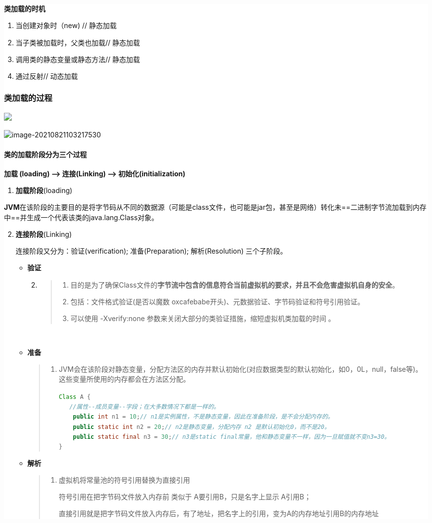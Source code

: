 **类加载的时机**

1. 当创建对象时（new) // 静态加载

2. 当子类被加载时，父类也加载// 静态加载

3. 调用类的静态变量或静态方法// 静态加载

4. 通过反射// 动态加载

### 类加载的过程

![](C:\Users\邓文钢\AppData\Roaming\Typora\typora-user-images\image-20210821103126819.png)

![image-20210821103217530](C:\Users\邓文钢\AppData\Roaming\Typora\typora-user-images\image-20210821103217530.png)

#### 类的加载阶段分为三个过程  

**加载 (loading)  -->  连接(Linking)  -->  初始化(initialization)**

1. **加载阶段**(loading)

​        **JVM**在该阶段的主要目的是将字节码从不同的数据源（可能是class文件，也可能是jar包，甚至是网络）转化未==二进制字节流加载到内存中==并生成一个代表该类的java.lang.Class对象。

2. **连接阶段**(Linking)

   连接阶段又分为：验证(verification); 准备(Preparation); 解析(Resolution) 三个子阶段。

   - **验证**

     2. > 1. 目的是为了确保Class文件的**字节流中包含的信息符合当前虚拟机的要求，并且不会危害虚拟机自身的安全**。
        >
        > 2. 包括：文件格式验证(是否以魔数 oxcafebabe开头)、元数据验证、字节码验证和符号引用验证。
        > 3. 可以使用 -Xverify:none 参数来关闭大部分的类验证措施，缩短虚拟机类加载的时间        。

     ​         

   - **准备**

     > 1. JVM会在该阶段对静态变量，分配方法区的内存并默认初始化(对应数据类型的默认初始化，如0，0L，null，false等)。这些变量所使用的内存都会在方法区分配。
     >
     >    ```java
     >    Class A {
     >       //属性--成员变量--字段；在大多数情况下都是一样的。
     >        public int n1 = 10;// n1是实例属性，不是静态变量，因此在准备阶段，是不会分配内存的。
     >        public static int n2 = 20;// n2是静态变量，分配内存 n2 是默认初始化0，而不是20。
     >        public static final n3 = 30;// n3是static final常量，他和静态变量不一样，因为一旦赋值就不变n3=30。
     >    }
     >    ```

   - **解析**

     > 1. 虚拟机将常量池的符号引用替换为直接引用
     >
     >    符号引用在把字节码文件放入内存前 类似于 A要引用B，只是名字上显示 A引用B；
     >
     >    直接引用就是把字节码文件放入内存后，有了地址，把名字上的引用，变为A的内存地址引用B的内存地址
